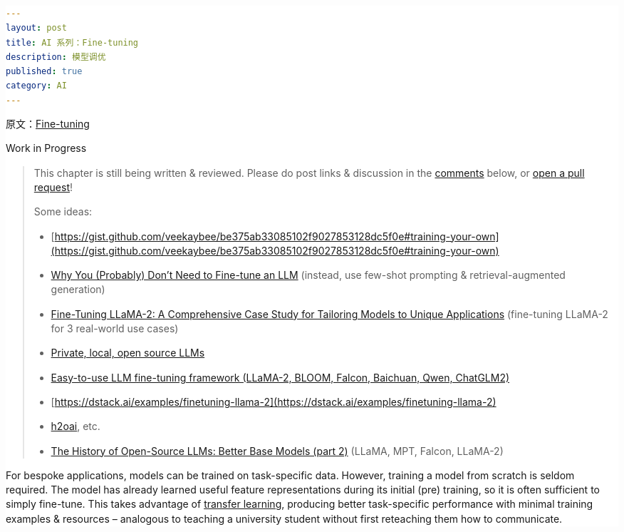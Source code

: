 ```yaml
---
layout: post
title: AI 系列：Fine-tuning
description: 模型调优
published: true
category: AI
---
```



原文：[Fine-tuning](https://book.premai.io/state-of-open-source-ai/fine-tuning/)



Work in Progress

> This chapter is still being written & reviewed. Please do post links & discussion in the [comments](#fine-tuning-comments) below, or [open a pull request](https://github.com/premAI-io/state-of-open-source-ai/edit/main/fine-tuning.md)!
> 
> Some ideas:
> 
> +   [https://gist.github.com/veekaybee/be375ab33085102f9027853128dc5f0e#training-your-own](https://gist.github.com/veekaybee/be375ab33085102f9027853128dc5f0e#training-your-own)
>     
> +   [Why You (Probably) Don’t Need to Fine-tune an LLM](https://www.tidepool.so/2023/08/17/why-you-probably-dont-need-to-fine-tune-an-llm/) (instead, use few-shot prompting & retrieval-augmented generation)
>     
> +   [Fine-Tuning LLaMA-2: A Comprehensive Case Study for Tailoring Models to Unique Applications](https://www.anyscale.com/blog/fine-tuning-llama-2-a-comprehensive-case-study-for-tailoring-models-to-unique-applications) (fine-tuning LLaMA-2 for 3 real-world use cases)
>     
> +   [Private, local, open source LLMs](https://python.langchain.com/docs/guides/local_llms)
>     
> +   [Easy-to-use LLM fine-tuning framework (LLaMA-2, BLOOM, Falcon, Baichuan, Qwen, ChatGLM2)](https://github.com/hiyouga/LLaMA-Factory)
>     
> +   [https://dstack.ai/examples/finetuning-llama-2](https://dstack.ai/examples/finetuning-llama-2)
>     
> +   [h2oai](https://github.com/h2oai), etc.
>     
> +   [The History of Open-Source LLMs: Better Base Models (part 2)](https://cameronrwolfe.substack.com/p/the-history-of-open-source-llms-better) (LLaMA, MPT, Falcon, LLaMA-2)
    

For bespoke applications, models can be trained on task-specific data. However, training a model from scratch is seldom required. The model has already learned useful feature representations during its initial (pre) training, so it is often sufficient to simply fine-tune. This takes advantage of [transfer learning](https://www.v7labs.com/blog/transfer-learning-guide), producing better task-specific performance with minimal training examples & resources – analogous to teaching a university student without first reteaching them how to communicate.
